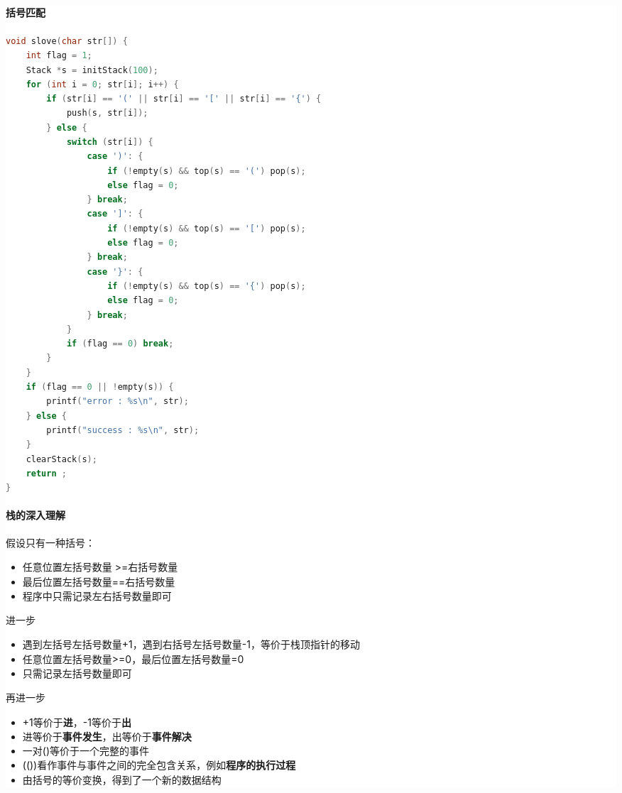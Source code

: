 #### 括号匹配

```c
void slove(char str[]) {
    int flag = 1;
    Stack *s = initStack(100);
    for (int i = 0; str[i]; i++) {
        if (str[i] == '(' || str[i] == '[' || str[i] == '{') {
            push(s, str[i]);
        } else {
            switch (str[i]) {
                case ')': {
                    if (!empty(s) && top(s) == '(') pop(s);
                    else flag = 0;
                } break;
                case ']': {
                    if (!empty(s) && top(s) == '[') pop(s);
                    else flag = 0;
                } break;
                case '}': {
                    if (!empty(s) && top(s) == '{') pop(s);
                    else flag = 0;
                } break;
            }
            if (flag == 0) break;
        }
    }
    if (flag == 0 || !empty(s)) {
        printf("error : %s\n", str);                                   
    } else {
        printf("success : %s\n", str);
    }
    clearStack(s);
    return ;
}
```

#### 栈的深入理解

假设只有一种括号：

- 任意位置左括号数量 >=右括号数量
- 最后位置左括号数量==右括号数量
- 程序中只需记录左右括号数量即可

进一步

- 遇到左括号左括号数量+1，遇到右括号左括号数量-1，等价于栈顶指针的移动
- 任意位置左括号数量>=0，最后位置左括号数量=0
- 只需记录左括号数量即可

再进一步

- +1等价于**进**，-1等价于**出**
- 进等价于**事件发生**，出等价于**事件解决**
- 一对()等价于一个完整的事件
- (())看作事件与事件之间的完全包含关系，例如**程序的执行过程**
- 由括号的等价变换，得到了一个新的数据结构
